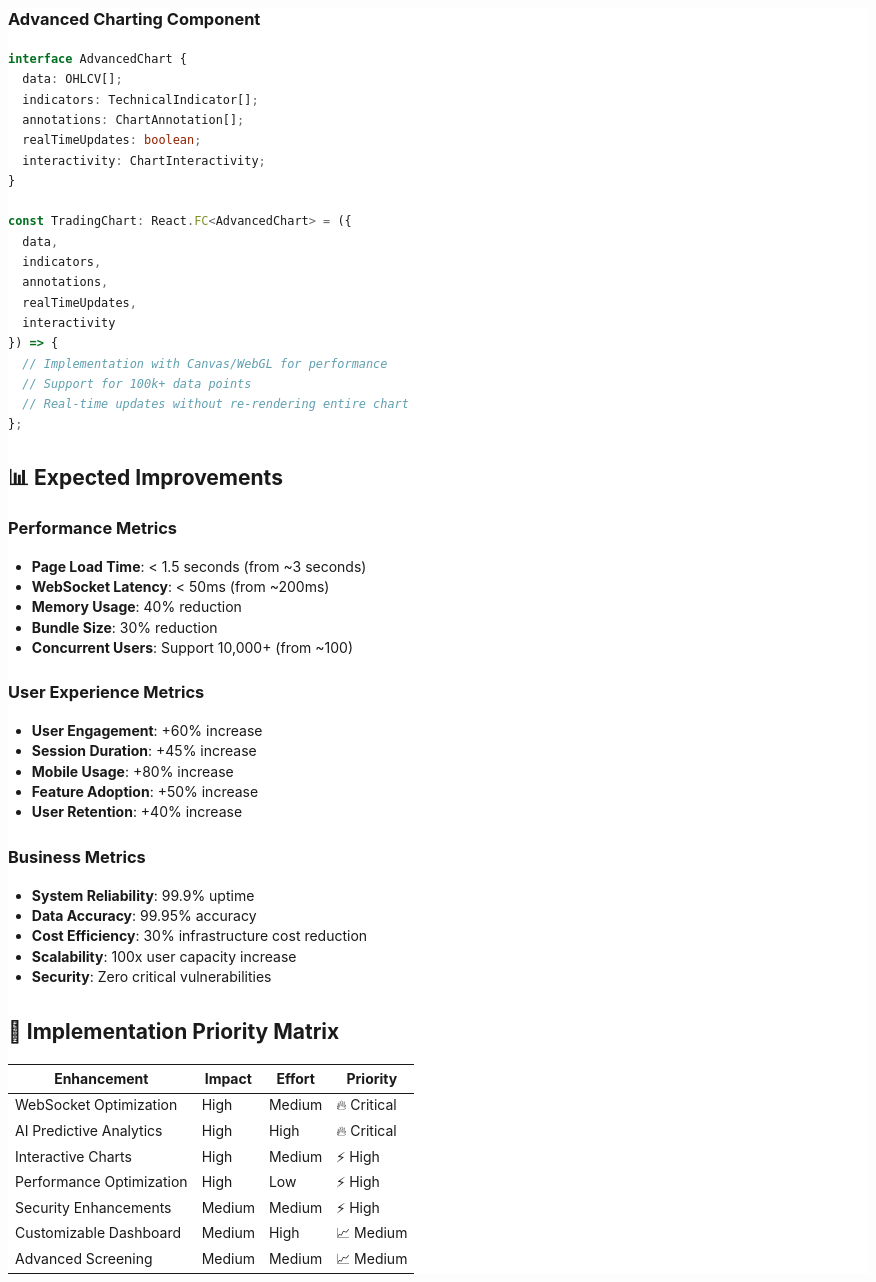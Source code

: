 ### Advanced Charting Component
```typescript
interface AdvancedChart {
  data: OHLCV[];
  indicators: TechnicalIndicator[];
  annotations: ChartAnnotation[];
  realTimeUpdates: boolean;
  interactivity: ChartInteractivity;
}

const TradingChart: React.FC<AdvancedChart> = ({
  data,
  indicators,
  annotations,
  realTimeUpdates,
  interactivity
}) => {
  // Implementation with Canvas/WebGL for performance
  // Support for 100k+ data points
  // Real-time updates without re-rendering entire chart
};
```

## 📊 Expected Improvements

### Performance Metrics
- **Page Load Time**: < 1.5 seconds (from ~3 seconds)
- **WebSocket Latency**: < 50ms (from ~200ms)
- **Memory Usage**: 40% reduction
- **Bundle Size**: 30% reduction
- **Concurrent Users**: Support 10,000+ (from ~100)

### User Experience Metrics
- **User Engagement**: +60% increase
- **Session Duration**: +45% increase
- **Mobile Usage**: +80% increase
- **Feature Adoption**: +50% increase
- **User Retention**: +40% increase

### Business Metrics
- **System Reliability**: 99.9% uptime
- **Data Accuracy**: 99.95% accuracy
- **Cost Efficiency**: 30% infrastructure cost reduction
- **Scalability**: 100x user capacity increase
- **Security**: Zero critical vulnerabilities

## 🎯 Implementation Priority Matrix

| Enhancement | Impact | Effort | Priority |
|-------------|--------|--------|----------|
| WebSocket Optimization | High | Medium | 🔥 Critical |
| AI Predictive Analytics | High | High | 🔥 Critical |
| Interactive Charts | High | Medium | ⚡ High |
| Performance Optimization | High | Low | ⚡ High |
| Security Enhancements | Medium | Medium | ⚡ High |
| Customizable Dashboard | Medium | High | 📈 Medium |
| Advanced Screening | Medium | Medium | 📈 Medium |